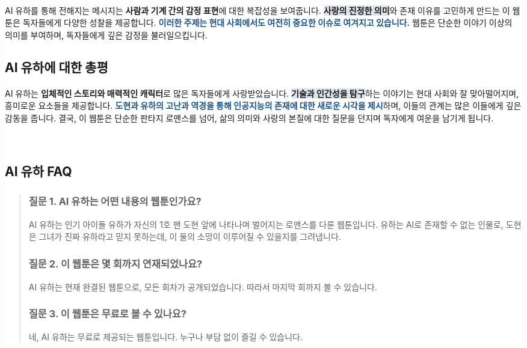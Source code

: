 <p data-ke-size="size16">AI 유하를 통해 전해지는 메시지는 <b>사람과 기계 간의 감정 표현</b>에 대한 복잡성을 보여줍니다. <b><span style="background-color: #21538527;">사랑의 진정한 의미</span></b>와 존재 이유를 고민하게 만드는 이 웹툰은 독자들에게 다양한 성찰을 제공합니다. <b><span style="color: #1a5490;">이러한 주제는 현대 사회에서도 여전히 중요한 이슈로 여겨지고 있습니다.</span></b> 웹툰은 단순한 이야기 이상의 의미를 부여하며, 독자들에게 깊은 감정을 불러일으킵니다.</p>
<h2 data-ke-size="size26" id="AI_유하에_대한_총평">AI 유하에 대한 총평</h2>
<p data-ke-size="size16">AI 유하는 <b>입체적인 스토리와 매력적인 캐릭터</b>로 많은 독자들에게 사랑받았습니다. <b><span style="background-color: #21538527;">기술과 인간성을 탐구</span></b>하는 이야기는 현대 사회와 잘 맞아떨어지며, 흥미로운 요소들을 제공합니다. <b><span style="color: #1a5490;">도현과 유하의 고난과 역경을 통해 인공지능의 존재에 대한 새로운 시각을 제시</span></b>하며, 이들의 관계는 많은 이들에게 깊은 감동을 줍니다. 결국, 이 웹툰은 단순한 판타지 로맨스를 넘어, 삶의 의미와 사랑의 본질에 대한 질문을 던지며 독자에게 여운을 남기게 됩니다.</p>
<p data-ke-size="size16"> </p>
<h2 id=AI 유하_FAQ>AI 유하 FAQ</h2>
<div itemscope="" itemtype="https://schema.org/FAQPage"> <blockquote> <div itemscope="" itemprop="mainEntity" itemtype="https://schema.org/Question"> <h3 id="질문_1" itemprop="name">질문 1. AI 유하는 어떤 내용의 웹툰인가요?</h3> <div itemscope="" itemprop="acceptedAnswer" itemtype="https://schema.org/Answer"> <span itemprop="text"> <p>AI 유하는 인기 아이돌 유하가 자신의 1호 팬 도현 앞에 나타나며 벌어지는 로맨스를 다룬 웹툰입니다. 유하는 AI로 존재할 수 없는 인물로, 도현은 그녀가 진짜 유하라고 믿지 못하는데, 이 둘의 소망이 이루어질 수 있을지를 그려냅니다.</p> </span> </div> </div> <div itemscope="" itemprop="mainEntity" itemtype="https://schema.org/Question"> <h3 id="질문_2" itemprop="name">질문 2. 이 웹툰은 몇 회까지 연재되었나요?</h3> <div itemscope="" itemprop="acceptedAnswer" itemtype="https://schema.org/Answer"> <span itemprop="text"> <p>AI 유하는 현재 완결된 웹툰으로, 모든 회차가 공개되었습니다. 따라서 마지막 회까지 볼 수 있습니다.</p> </span> </div> </div> <div itemscope="" itemprop="mainEntity" itemtype="https://schema.org/Question"> <h3 id="질문_3" itemprop="name">질문 3. 이 웹툰은 무료로 볼 수 있나요?</h3> <div itemscope="" itemprop="acceptedAnswer" itemtype="https://schema.org/Answer"> <span itemprop="text"> <p>네, AI 유하는 무료로 제공되는 웹툰입니다. 누구나 부담 없이 즐길 수 있습니다.</p> </span> </div> </div> </blockquote> </div>

